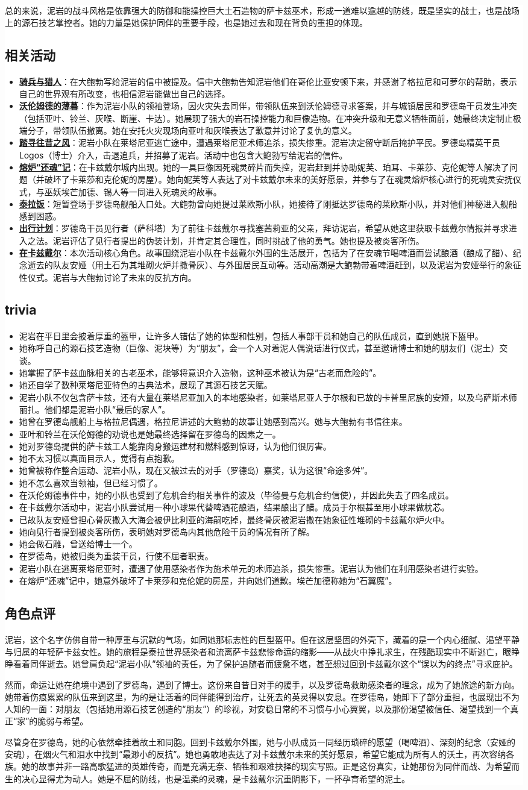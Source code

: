 总的来说，泥岩的战斗风格是依靠强大的防御和能操控巨大土石造物的萨卡兹巫术，形成一道难以逾越的防线，既是坚实的战士，也是战场上的源石技艺掌控者。她的力量是她保护同伴的重要手段，也是她过去和现在背负的重担的体现。
## 相关活动
-   **[骑兵与猎人](../stories/1stact.md)**：在大鲍勃写给泥岩的信中被提及。信中大鲍勃告知泥岩他们在哥伦比亚安顿下来，并感谢了格拉尼和可萝尔的帮助，表示自己的世界观有所改变，也相信泥岩能做出自己的选择。
-   **[沃伦姆德的薄暮](../stories/act11d0.md)**：作为泥岩小队的领袖登场，因火灾失去同伴，带领队伍来到沃伦姆德寻求答案，并与城镇居民和罗德岛干员发生冲突（包括亚叶、铃兰、灰喉、断崖、卡达）。她展现了强大的岩石操控能力和巨像造物。在冲突升级和无意义牺牲面前，她最终决定制止极端分子，带领队伍撤离。她在安托火灾现场向亚叶和灰喉表达了歉意并讨论了复仇的意义。
-   **[踏寻往昔之风](../stories/act13d0.md)**：泥岩小队在莱塔尼亚逃亡途中，遭遇莱塔尼亚术师追杀，损失惨重。泥岩决定留守断后掩护平民。罗德岛精英干员Logos（博士）介入，击退追兵，并招募了泥岩。活动中也包含大鲍勃写给泥岩的信件。
-   **[熔炉“还魂”记](../stories/act17mini.md)**：在卡兹戴尔城内出现。她的一具巨像因死魂灵碎片而失控，泥岩赶到并协助妮芙、珀耳、卡莱莎、克伦妮等人解决了问题（并破坏了卡莱莎和克伦妮的房屋）。她向妮芙等人表达了对卡兹戴尔未来的美好愿景，并参与了在魂灵熔炉核心进行的死魂灵安抚仪式，与巫妖埃芒加德、锡人等一同进入死魂灵的故事。
-   **[泰拉饭](../stories/act36side.md)**：短暂登场于罗德岛舰船入口处。大鲍勃曾向她提过莱欧斯小队，她接待了刚抵达罗德岛的莱欧斯小队，并对他们神秘进入舰船感到困惑。
-   **[出行计划](../stories/story_forcer_set_1.md)**：罗德岛干员见行者（萨科塔）为了前往卡兹戴尔寻找塞茜莉亚的父亲，拜访泥岩，希望从她这里获取卡兹戴尔情报并寻求进入之法。泥岩评估了见行者提出的伪装计划，并肯定其合理性，同时挑战了他的勇气。她也提及被炎客所伤。
-   **[在卡兹戴尔](../stories/story_mudrok_set_1.md)**：本次活动核心角色。故事围绕泥岩小队在卡兹戴尔外围的生活展开，包括为了在安魂节喝啤酒而尝试酿酒（酿成了醋）、纪念逝去的队友安娅（用土石为其堆砌火炉并撒骨灰）、与外围居民互动等。活动高潮是大鲍勃带着啤酒赶到，以及泥岩为安娅举行的象征性仪式。泥岩与大鲍勃讨论了未来的反抗方向。
## trivia
*   泥岩在平日里会披着厚重的盔甲，让许多人错估了她的体型和性别，包括人事部干员和她自己的队伍成员，直到她脱下盔甲。
*   她称呼自己的源石技艺造物（巨像、泥块等）为“朋友”，会一个人对着泥人偶说话进行仪式，甚至邀请博士和她的朋友们（泥土）交谈。
*   她掌握了萨卡兹血脉相关的古老巫术，能够将意识介入造物，这种巫术被认为是“古老而危险的”。
*   她还自学了数种莱塔尼亚特色的古典法术，展现了其源石技艺天赋。
*   泥岩小队不仅包含萨卡兹，还有大量在莱塔尼亚加入的本地感染者，如莱塔尼亚人于尔根和已故的卡普里尼族的安娅，以及乌萨斯术师丽扎。他们都是泥岩小队“最后的家人”。
*   她曾在罗德岛舰船上与格拉尼偶遇，格拉尼讲述的大鲍勃的故事让她感到高兴。她与大鲍勃有书信往来。
*   亚叶和铃兰在沃伦姆德的劝说也是她最终选择留在罗德岛的因素之一。
*   她对罗德岛提供的萨卡兹工人能靠肉身搬运建材和燃料感到惊讶，认为他们很厉害。
*   她不太习惯以真面目示人，觉得有点抱歉。
*   她曾被称作整合运动、泥岩小队，现在又被过去的对手（罗德岛）嘉奖，认为这很“命途多舛”。
*   她不怎么喜欢当领袖，但已经习惯了。
*   在沃伦姆德事件中，她的小队也受到了危机合约相关事件的波及（毕德曼与危机合约信使），并因此失去了四名成员。
*   在卡兹戴尔活动中，泥岩小队尝试用一种小球果代替啤酒花酿酒，结果酿出了醋。成员于尔根甚至用小球果做枕芯。
*   已故队友安娅曾担心骨灰撒入大海会被伊比利亚的海嗣吃掉，最终骨灰被泥岩撒在她象征性堆砌的卡兹戴尔炉火中。
*   她向见行者提到被炎客所伤，表明她对罗德岛内其他危险干员的情况有所了解。
*   她会做石雕，曾送给博士一个。
*   在罗德岛，她被归类为重装干员，行使不屈者职责。
*   泥岩小队在逃离莱塔尼亚时，遭遇了使用感染者作为施术单元的术师追杀，损失惨重。泥岩认为他们在利用感染者进行实验。
*   在熔炉“还魂”记中，她意外破坏了卡莱莎和克伦妮的房屋，并向她们道歉。埃芒加德称她为“石翼魔”。
## 角色点评
泥岩，这个名字仿佛自带一种厚重与沉默的气场，如同她那标志性的巨型盔甲。但在这层坚固的外壳下，藏着的是一个内心细腻、渴望平静与归属的年轻萨卡兹女性。她的旅程是泰拉世界感染者和流离萨卡兹悲惨命运的缩影——从战火中挣扎求生，在残酷现实中不断逃亡，眼睁睁看着同伴逝去。她曾肩负起“泥岩小队”领袖的责任，为了保护追随者而疲惫不堪，甚至想过回到卡兹戴尔这个“误以为的终点”寻求庇护。

然而，命运让她在绝境中遇到了罗德岛，遇到了博士。这份来自昔日对手的援手，以及罗德岛救助感染者的理念，成为了她旅途的新方向。她带着伤痕累累的队伍来到这里，为的是让活着的同伴能得到治疗，让死去的英灵得以安息。在罗德岛，她卸下了部分重担，也展现出不为人知的一面：对朋友（包括她用源石技艺创造的“朋友”）的珍视，对安稳日常的不习惯与小心翼翼，以及那份渴望被信任、渴望找到一个真正“家”的脆弱与希望。

尽管身在罗德岛，她的心依然牵挂着故土和同胞。回到卡兹戴尔外围，她与小队成员一同经历琐碎的愿望（喝啤酒）、深刻的纪念（安娅的安魂），在烟火气和泪水中找到“最渺小的反抗”。她也勇敢地表达了对卡兹戴尔未来的美好愿景，希望它能成为所有人的沃土，再次容纳各族。她的故事并非一路高歌猛进的英雄传奇，而是充满无奈、牺牲和艰难抉择的现实写照。正是这份真实，让她那份为同伴而战、为希望而生的决心显得尤为动人。她是不屈的防线，也是温柔的灵魂，是卡兹戴尔沉重阴影下，一抔孕育希望的泥土。
